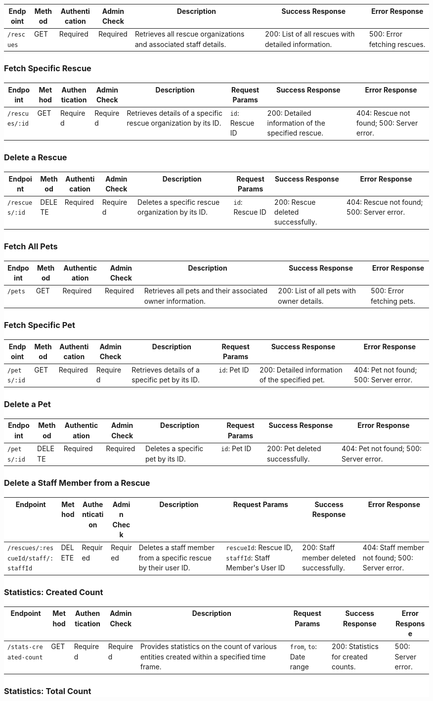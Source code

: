 | Endpoint   | Method | Authentication | Admin Check | Description                                                      | Success Response                                    | Error Response               |
| ---------- | ------ | -------------- | ----------- | ---------------------------------------------------------------- | --------------------------------------------------- | ---------------------------- |
| `/rescues` | GET    | Required       | Required    | Retrieves all rescue organizations and associated staff details. | 200: List of all rescues with detailed information. | 500: Error fetching rescues. |

### Fetch Specific Rescue

| Endpoint       | Method | Authentication | Admin Check | Description                                                    | Request Params  | Success Response                                   | Error Response                            |
| -------------- | ------ | -------------- | ----------- | -------------------------------------------------------------- | --------------- | -------------------------------------------------- | ----------------------------------------- |
| `/rescues/:id` | GET    | Required       | Required    | Retrieves details of a specific rescue organization by its ID. | `id`: Rescue ID | 200: Detailed information of the specified rescue. | 404: Rescue not found; 500: Server error. |

### Delete a Rescue

| Endpoint       | Method | Authentication | Admin Check | Description                                       | Request Params  | Success Response                  | Error Response                            |
| -------------- | ------ | -------------- | ----------- | ------------------------------------------------- | --------------- | --------------------------------- | ----------------------------------------- |
| `/rescues/:id` | DELETE | Required       | Required    | Deletes a specific rescue organization by its ID. | `id`: Rescue ID | 200: Rescue deleted successfully. | 404: Rescue not found; 500: Server error. |

### Fetch All Pets

| Endpoint | Method | Authentication | Admin Check | Description                                                | Success Response                          | Error Response            |
| -------- | ------ | -------------- | ----------- | ---------------------------------------------------------- | ----------------------------------------- | ------------------------- |
| `/pets`  | GET    | Required       | Required    | Retrieves all pets and their associated owner information. | 200: List of all pets with owner details. | 500: Error fetching pets. |

### Fetch Specific Pet

| Endpoint    | Method | Authentication | Admin Check | Description                                    | Request Params | Success Response                                | Error Response                         |
| ----------- | ------ | -------------- | ----------- | ---------------------------------------------- | -------------- | ----------------------------------------------- | -------------------------------------- |
| `/pets/:id` | GET    | Required       | Required    | Retrieves details of a specific pet by its ID. | `id`: Pet ID   | 200: Detailed information of the specified pet. | 404: Pet not found; 500: Server error. |

### Delete a Pet

| Endpoint    | Method | Authentication | Admin Check | Description                       | Request Params | Success Response               | Error Response                         |
| ----------- | ------ | -------------- | ----------- | --------------------------------- | -------------- | ------------------------------ | -------------------------------------- |
| `/pets/:id` | DELETE | Required       | Required    | Deletes a specific pet by its ID. | `id`: Pet ID   | 200: Pet deleted successfully. | 404: Pet not found; 500: Server error. |

### Delete a Staff Member from a Rescue

| Endpoint                            | Method | Authentication | Admin Check | Description                                                     | Request Params                                           | Success Response                        | Error Response                                  |
| ----------------------------------- | ------ | -------------- | ----------- | --------------------------------------------------------------- | -------------------------------------------------------- | --------------------------------------- | ----------------------------------------------- |
| `/rescues/:rescueId/staff/:staffId` | DELETE | Required       | Required    | Deletes a staff member from a specific rescue by their user ID. | `rescueId`: Rescue ID, `staffId`: Staff Member's User ID | 200: Staff member deleted successfully. | 404: Staff member not found; 500: Server error. |

### Statistics: Created Count

| Endpoint               | Method | Authentication | Admin Check | Description                                                                                 | Request Params           | Success Response                    | Error Response     |
| ---------------------- | ------ | -------------- | ----------- | ------------------------------------------------------------------------------------------- | ------------------------ | ----------------------------------- | ------------------ |
| `/stats-created-count` | GET    | Required       | Required    | Provides statistics on the count of various entities created within a specified time frame. | `from`, `to`: Date range | 200: Statistics for created counts. | 500: Server error. |

### Statistics: Total Count
